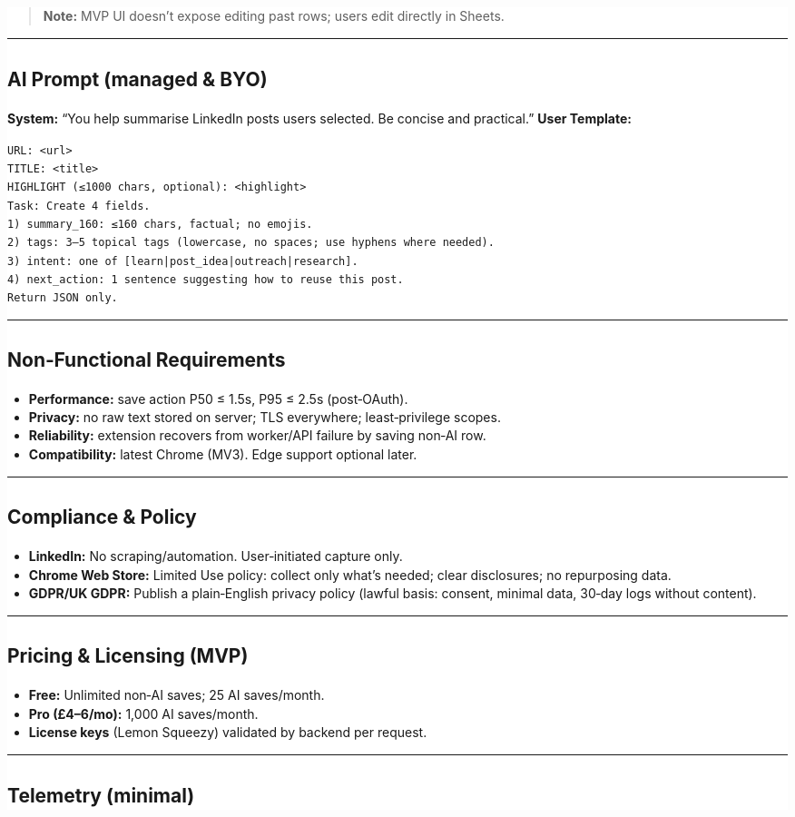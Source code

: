 > **Note:** MVP UI doesn’t expose editing past rows; users edit directly in Sheets.

---

## AI Prompt (managed & BYO)

**System:** “You help summarise LinkedIn posts users selected. Be concise and practical.”
**User Template:**

```
URL: <url>
TITLE: <title>
HIGHLIGHT (≤1000 chars, optional): <highlight>
Task: Create 4 fields.
1) summary_160: ≤160 chars, factual; no emojis.
2) tags: 3–5 topical tags (lowercase, no spaces; use hyphens where needed).
3) intent: one of [learn|post_idea|outreach|research].
4) next_action: 1 sentence suggesting how to reuse this post.
Return JSON only.
```

---

## Non‑Functional Requirements

- **Performance:** save action P50 ≤ 1.5s, P95 ≤ 2.5s (post‑OAuth).
- **Privacy:** no raw text stored on server; TLS everywhere; least‑privilege scopes.
- **Reliability:** extension recovers from worker/API failure by saving non‑AI row.
- **Compatibility:** latest Chrome (MV3). Edge support optional later.

---

## Compliance & Policy

- **LinkedIn:** No scraping/automation. User‑initiated capture only.
- **Chrome Web Store:** Limited Use policy: collect only what’s needed; clear disclosures; no repurposing data.
- **GDPR/UK GDPR:** Publish a plain‑English privacy policy (lawful basis: consent, minimal data, 30‑day logs without content).

---

## Pricing & Licensing (MVP)

- **Free:** Unlimited non‑AI saves; 25 AI saves/month.
- **Pro (£4–6/mo):** 1,000 AI saves/month.
- **License keys** (Lemon Squeezy) validated by backend per request.

---

## Telemetry (minimal)
